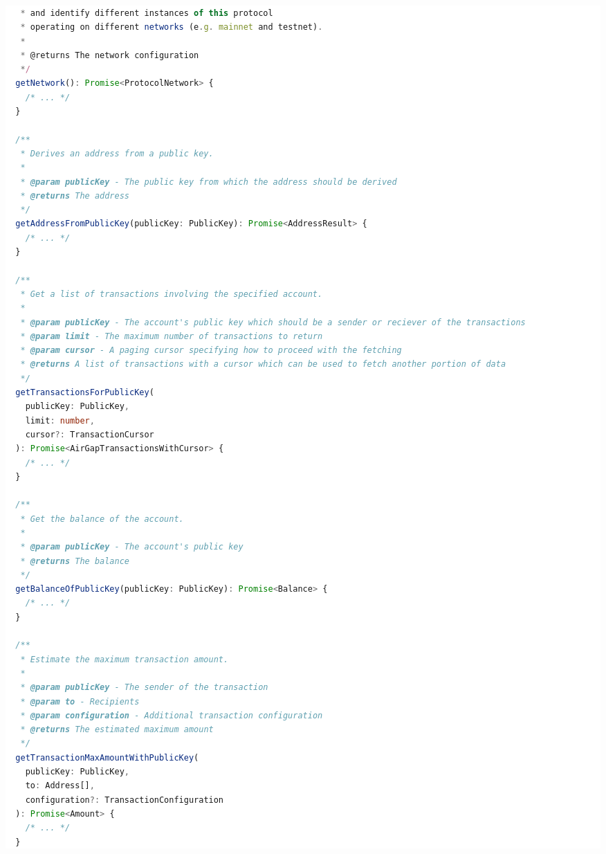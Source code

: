 ```typescript
   * and identify different instances of this protocol
   * operating on different networks (e.g. mainnet and testnet).
   *
   * @returns The network configuration
   */
  getNetwork(): Promise<ProtocolNetwork> {
    /* ... */
  }

  /**
   * Derives an address from a public key.
   *
   * @param publicKey - The public key from which the address should be derived
   * @returns The address
   */
  getAddressFromPublicKey(publicKey: PublicKey): Promise<AddressResult> {
    /* ... */
  }

  /**
   * Get a list of transactions involving the specified account.
   *
   * @param publicKey - The account's public key which should be a sender or reciever of the transactions
   * @param limit - The maximum number of transactions to return
   * @param cursor - A paging cursor specifying how to proceed with the fetching
   * @returns A list of transactions with a cursor which can be used to fetch another portion of data
   */
  getTransactionsForPublicKey(
    publicKey: PublicKey,
    limit: number,
    cursor?: TransactionCursor
  ): Promise<AirGapTransactionsWithCursor> {
    /* ... */
  }

  /**
   * Get the balance of the account.
   *
   * @param publicKey - The account's public key
   * @returns The balance
   */
  getBalanceOfPublicKey(publicKey: PublicKey): Promise<Balance> {
    /* ... */
  }

  /**
   * Estimate the maximum transaction amount.
   *
   * @param publicKey - The sender of the transaction
   * @param to - Recipients
   * @param configuration - Additional transaction configuration
   * @returns The estimated maximum amount
   */
  getTransactionMaxAmountWithPublicKey(
    publicKey: PublicKey,
    to: Address[],
    configuration?: TransactionConfiguration
  ): Promise<Amount> {
    /* ... */
  }

```